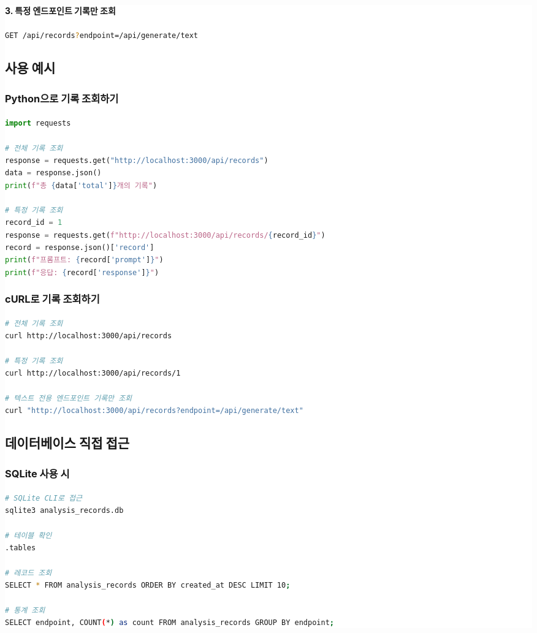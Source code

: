 #### 3. 특정 엔드포인트 기록만 조회
```bash
GET /api/records?endpoint=/api/generate/text
```

## 사용 예시

### Python으로 기록 조회하기

```python
import requests

# 전체 기록 조회
response = requests.get("http://localhost:3000/api/records")
data = response.json()
print(f"총 {data['total']}개의 기록")

# 특정 기록 조회
record_id = 1
response = requests.get(f"http://localhost:3000/api/records/{record_id}")
record = response.json()['record']
print(f"프롬프트: {record['prompt']}")
print(f"응답: {record['response']}")
```

### cURL로 기록 조회하기

```bash
# 전체 기록 조회
curl http://localhost:3000/api/records

# 특정 기록 조회
curl http://localhost:3000/api/records/1

# 텍스트 전용 엔드포인트 기록만 조회
curl "http://localhost:3000/api/records?endpoint=/api/generate/text"
```

## 데이터베이스 직접 접근

### SQLite 사용 시

```bash
# SQLite CLI로 접근
sqlite3 analysis_records.db

# 테이블 확인
.tables

# 레코드 조회
SELECT * FROM analysis_records ORDER BY created_at DESC LIMIT 10;

# 통계 조회
SELECT endpoint, COUNT(*) as count FROM analysis_records GROUP BY endpoint;
```

